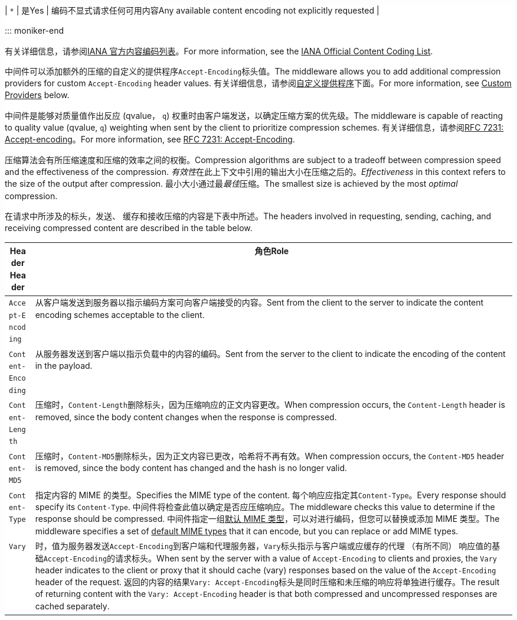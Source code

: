 | `*`                             | <span data-ttu-id="f16f4-163">是</span><span class="sxs-lookup"><span data-stu-id="f16f4-163">Yes</span></span>                  | <span data-ttu-id="f16f4-164">编码不显式请求任何可用内容</span><span class="sxs-lookup"><span data-stu-id="f16f4-164">Any available content encoding not explicitly requested</span></span> |

::: moniker-end

<span data-ttu-id="f16f4-165">有关详细信息，请参阅[IANA 官方内容编码列表](http://www.iana.org/assignments/http-parameters/http-parameters.xml#http-content-coding-registry)。</span><span class="sxs-lookup"><span data-stu-id="f16f4-165">For more information, see the [IANA Official Content Coding List](http://www.iana.org/assignments/http-parameters/http-parameters.xml#http-content-coding-registry).</span></span>

<span data-ttu-id="f16f4-166">中间件可以添加额外的压缩的自定义的提供程序`Accept-Encoding`标头值。</span><span class="sxs-lookup"><span data-stu-id="f16f4-166">The middleware allows you to add additional compression providers for custom `Accept-Encoding` header values.</span></span> <span data-ttu-id="f16f4-167">有关详细信息，请参阅[自定义提供程序](#custom-providers)下面。</span><span class="sxs-lookup"><span data-stu-id="f16f4-167">For more information, see [Custom Providers](#custom-providers) below.</span></span>

<span data-ttu-id="f16f4-168">中间件是能够对质量值作出反应 (qvalue， `q`) 权重时由客户端发送，以确定压缩方案的优先级。</span><span class="sxs-lookup"><span data-stu-id="f16f4-168">The middleware is capable of reacting to quality value (qvalue, `q`) weighting when sent by the client to prioritize compression schemes.</span></span> <span data-ttu-id="f16f4-169">有关详细信息，请参阅[RFC 7231: Accept-encoding](https://tools.ietf.org/html/rfc7231#section-5.3.4)。</span><span class="sxs-lookup"><span data-stu-id="f16f4-169">For more information, see [RFC 7231: Accept-Encoding](https://tools.ietf.org/html/rfc7231#section-5.3.4).</span></span>

<span data-ttu-id="f16f4-170">压缩算法会有所压缩速度和压缩的效率之间的权衡。</span><span class="sxs-lookup"><span data-stu-id="f16f4-170">Compression algorithms are subject to a tradeoff between compression speed and the effectiveness of the compression.</span></span> <span data-ttu-id="f16f4-171">*有效性*在此上下文中引用的输出大小在压缩之后的。</span><span class="sxs-lookup"><span data-stu-id="f16f4-171">*Effectiveness* in this context refers to the size of the output after compression.</span></span> <span data-ttu-id="f16f4-172">最小大小通过最*最佳*压缩。</span><span class="sxs-lookup"><span data-stu-id="f16f4-172">The smallest size is achieved by the most *optimal* compression.</span></span>

<span data-ttu-id="f16f4-173">在请求中所涉及的标头，发送、 缓存和接收压缩的内容是下表中所述。</span><span class="sxs-lookup"><span data-stu-id="f16f4-173">The headers involved in requesting, sending, caching, and receiving compressed content are described in the table below.</span></span>

| <span data-ttu-id="f16f4-174">Header</span><span class="sxs-lookup"><span data-stu-id="f16f4-174">Header</span></span>             | <span data-ttu-id="f16f4-175">角色</span><span class="sxs-lookup"><span data-stu-id="f16f4-175">Role</span></span> |
| ------------------ | ---- |
| `Accept-Encoding`  | <span data-ttu-id="f16f4-176">从客户端发送到服务器以指示编码方案可向客户端接受的内容。</span><span class="sxs-lookup"><span data-stu-id="f16f4-176">Sent from the client to the server to indicate the content encoding schemes acceptable to the client.</span></span> |
| `Content-Encoding` | <span data-ttu-id="f16f4-177">从服务器发送到客户端以指示负载中的内容的编码。</span><span class="sxs-lookup"><span data-stu-id="f16f4-177">Sent from the server to the client to indicate the encoding of the content in the payload.</span></span> |
| `Content-Length`   | <span data-ttu-id="f16f4-178">压缩时，`Content-Length`删除标头，因为压缩响应的正文内容更改。</span><span class="sxs-lookup"><span data-stu-id="f16f4-178">When compression occurs, the `Content-Length` header is removed, since the body content changes when the response is compressed.</span></span> |
| `Content-MD5`      | <span data-ttu-id="f16f4-179">压缩时，`Content-MD5`删除标头，因为正文内容已更改，哈希将不再有效。</span><span class="sxs-lookup"><span data-stu-id="f16f4-179">When compression occurs, the `Content-MD5` header is removed, since the body content has changed and the hash is no longer valid.</span></span> |
| `Content-Type`     | <span data-ttu-id="f16f4-180">指定内容的 MIME 的类型。</span><span class="sxs-lookup"><span data-stu-id="f16f4-180">Specifies the MIME type of the content.</span></span> <span data-ttu-id="f16f4-181">每个响应应指定其`Content-Type`。</span><span class="sxs-lookup"><span data-stu-id="f16f4-181">Every response should specify its `Content-Type`.</span></span> <span data-ttu-id="f16f4-182">中间件将检查此值以确定是否应压缩响应。</span><span class="sxs-lookup"><span data-stu-id="f16f4-182">The middleware checks this value to determine if the response should be compressed.</span></span> <span data-ttu-id="f16f4-183">中间件指定一组[默认 MIME 类型](#mime-types)，可以对进行编码，但您可以替换或添加 MIME 类型。</span><span class="sxs-lookup"><span data-stu-id="f16f4-183">The middleware specifies a set of [default MIME types](#mime-types) that it can encode, but you can replace or add MIME types.</span></span> |
| `Vary`             | <span data-ttu-id="f16f4-184">时，值为服务器发送`Accept-Encoding`到客户端和代理服务器，`Vary`标头指示与客户端或应缓存的代理 （有所不同） 响应值的基础`Accept-Encoding`的请求标头。</span><span class="sxs-lookup"><span data-stu-id="f16f4-184">When sent by the server with a value of `Accept-Encoding` to clients and proxies, the `Vary` header indicates to the client or proxy that it should cache (vary) responses based on the value of the `Accept-Encoding` header of the request.</span></span> <span data-ttu-id="f16f4-185">返回的内容的结果`Vary: Accept-Encoding`标头是同时压缩和未压缩的响应将单独进行缓存。</span><span class="sxs-lookup"><span data-stu-id="f16f4-185">The result of returning content with the `Vary: Accept-Encoding` header is that both compressed and uncompressed responses are cached separately.</span></span> |
